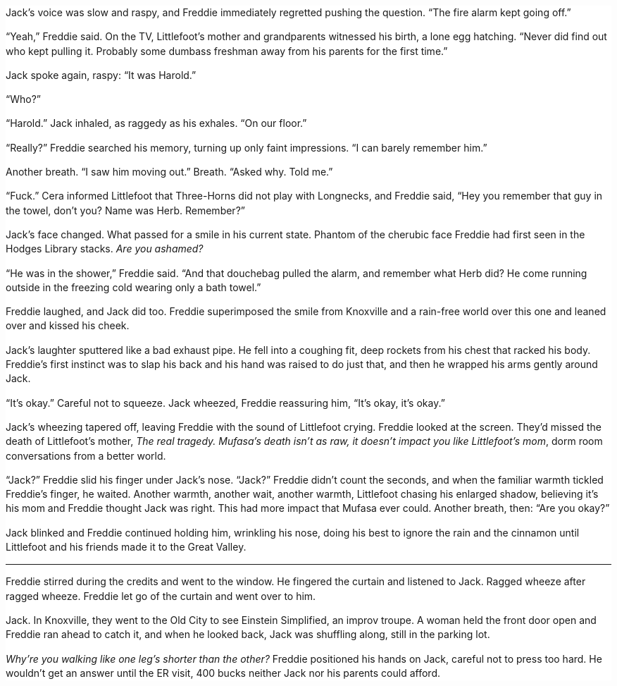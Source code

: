 Jack’s voice was slow and raspy, and Freddie immediately regretted pushing the question. “The fire alarm kept going off.”

“Yeah,” Freddie said. On the TV, Littlefoot’s mother and grandparents witnessed his birth, a lone egg hatching. “Never did find out who kept pulling it. Probably some dumbass freshman away from his parents for the first time.”

Jack spoke again, raspy: “It was Harold.”

“Who?”

“Harold.” Jack inhaled, as raggedy as his exhales. “On our floor.”

“Really?” Freddie searched his memory, turning up only faint impressions. “I can barely remember him.”

Another breath. “I saw him moving out.” Breath. “Asked why. Told me.”

“Fuck.” Cera informed Littlefoot that Three-Horns did not play with Longnecks, and Freddie said, “Hey you remember that guy in the towel, don’t you? Name was Herb. Remember?”

Jack’s face changed. What passed for a smile in his current state. Phantom of the cherubic face Freddie had first seen in the Hodges Library stacks. <em>Are you ashamed?</em>

“He was in the shower,” Freddie said. “And that douchebag pulled the alarm, and remember what Herb did? He come running outside in the freezing cold wearing only a bath towel.”

Freddie laughed, and Jack did too. Freddie superimposed the smile from Knoxville and a rain-free world over this one and leaned over and kissed his cheek.

Jack’s laughter sputtered like a bad exhaust pipe. He fell into a coughing fit, deep rockets from his chest that racked his body. Freddie’s first instinct was to slap his back and his hand was raised to do just that, and then he wrapped his arms gently around Jack.

“It’s okay.” Careful not to squeeze. Jack wheezed, Freddie reassuring him, “It’s okay, it’s okay.”

Jack’s wheezing tapered off, leaving Freddie with the sound of Littlefoot crying. Freddie looked at the screen. They’d missed the death of Littlefoot’s mother, <em>The real tragedy. Mufasa’s death isn’t as raw, it doesn’t impact you like Littlefoot’s mom</em>, dorm room conversations from a better world.

“Jack?” Freddie slid his finger under Jack’s nose. “Jack?” Freddie didn’t count the seconds, and when the familiar warmth tickled Freddie’s finger, he waited. Another warmth, another wait, another warmth, Littlefoot chasing his enlarged shadow, believing it’s his mom and Freddie thought Jack was right. This had more impact that Mufasa ever could. Another breath, then: “Are you okay?”

Jack blinked and Freddie continued holding him, wrinkling his nose, doing his best to ignore the rain and the cinnamon until Littlefoot and his friends made it to the Great Valley.

<hr/>

Freddie stirred during the credits and went to the window. He fingered the curtain and listened to Jack. Ragged wheeze after ragged wheeze. Freddie let go of the curtain and went over to him.

Jack. In Knoxville, they went to the Old City to see Einstein Simplified, an improv troupe. A woman held the front door open and Freddie ran ahead to catch it, and when he looked back, Jack was shuffling along, still in the parking lot.

<em>Why’re you walking like one leg’s shorter than the other?</em> Freddie positioned his hands on Jack, careful not to press too hard. He wouldn’t get an answer until the ER visit, 400 bucks neither Jack nor his parents could afford.
